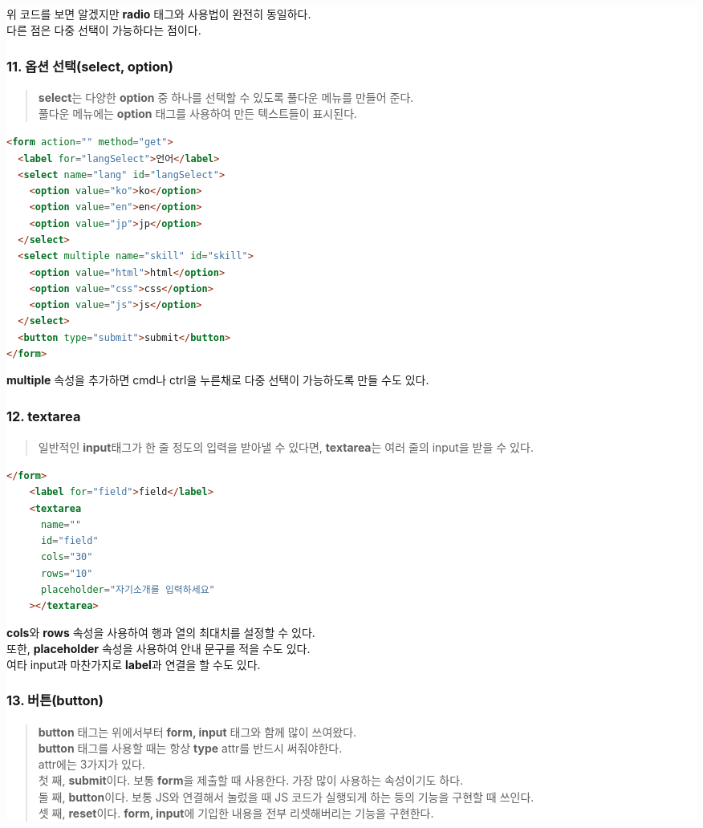 위 코드를 보면 알겠지만 **radio** 태그와 사용법이 완전히 동일하다.  
다른 점은 다중 선택이 가능하다는 점이다.

### 11. 옵션 선택(select, option)

> **select**는 다양한 **option** 중 하나를 선택할 수 있도록 풀다운 메뉴를 만들어 준다.  
> 풀다운 메뉴에는 **option** 태그를 사용하여 만든 텍스트들이 표시된다.

```html
<form action="" method="get">
  <label for="langSelect">언어</label>
  <select name="lang" id="langSelect">
    <option value="ko">ko</option>
    <option value="en">en</option>
    <option value="jp">jp</option>
  </select>
  <select multiple name="skill" id="skill">
    <option value="html">html</option>
    <option value="css">css</option>
    <option value="js">js</option>
  </select>
  <button type="submit">submit</button>
</form>
```

**multiple** 속성을 추가하면 cmd나 ctrl을 누른채로 다중 선택이 가능하도록 만들 수도 있다.

### 12. textarea

> 일반적인 **input**태그가 한 줄 정도의 입력을 받아낼 수 있다면, **textarea**는 여러 줄의 input을 받을 수 있다.

```html
</form>
    <label for="field">field</label>
    <textarea
      name=""
      id="field"
      cols="30"
      rows="10"
      placeholder="자기소개를 입력하세요"
    ></textarea>
```

**cols**와 **rows** 속성을 사용하여 행과 열의 최대치를 설정할 수 있다.  
또한, **placeholder** 속성을 사용하여 안내 문구를 적을 수도 있다.  
여타 input과 마찬가지로 **label**과 연결을 할 수도 있다.

### 13. 버튼(button)

> **button** 태그는 위에서부터 **form, input** 태그와 함께 많이 쓰여왔다.  
> **button** 태그를 사용할 때는 항상 **type** attr를 반드시 써줘야한다.  
> attr에는 3가지가 있다.  
> 첫 째, **submit**이다. 보통 **form**을 제출할 때 사용한다. 가장 많이 사용하는 속성이기도 하다.  
> 둘 째, **button**이다. 보통 JS와 연결해서 눌렀을 때 JS 코드가 실행되게 하는 등의 기능을 구현할 때 쓰인다.  
> 셋 째, **reset**이다. **form, input**에 기입한 내용을 전부 리셋해버리는 기능을 구현한다.
